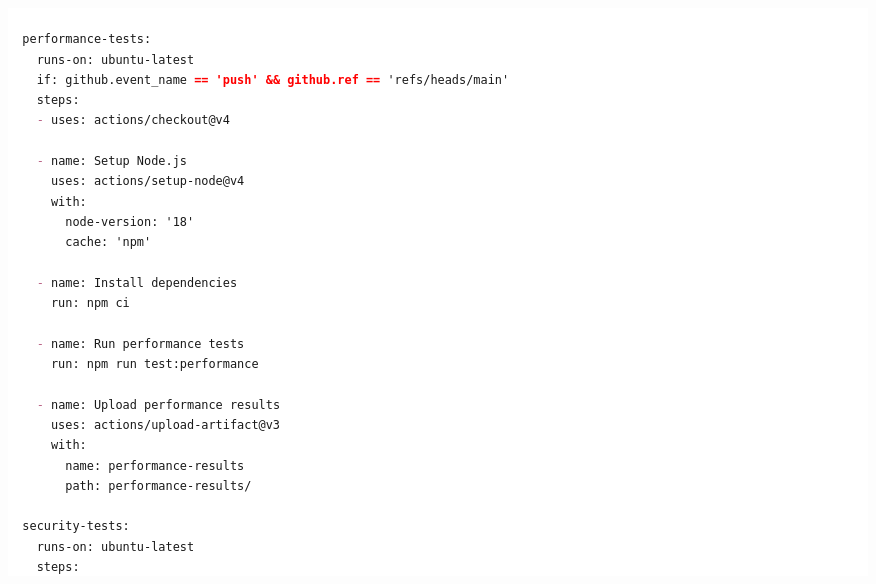````markdown

  performance-tests:
    runs-on: ubuntu-latest
    if: github.event_name == 'push' && github.ref == 'refs/heads/main'
    steps:
    - uses: actions/checkout@v4
    
    - name: Setup Node.js
      uses: actions/setup-node@v4
      with:
        node-version: '18'
        cache: 'npm'
    
    - name: Install dependencies
      run: npm ci
    
    - name: Run performance tests
      run: npm run test:performance
    
    - name: Upload performance results
      uses: actions/upload-artifact@v3
      with:
        name: performance-results
        path: performance-results/

  security-tests:
    runs-on: ubuntu-latest
    steps:
